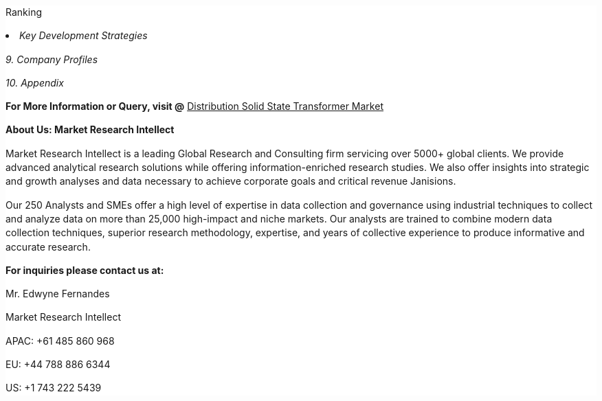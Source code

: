 Ranking</span></em></li><li><em><span class="">Key Development Strategies</span></em></li></ul><p><em><span class="font-[700]">9. Company Profiles</span></em></p><p><em><span class="font-[700]">10. Appendix</span></em></p><p><span class="font-[700]"><strong>For More Information or Query, visit&nbsp;@</strong>&nbsp;</span><span class="font-[700]"><a href="https://www.marketresearchintellect.com/product/global-distribution-solid-state-transformer-market/?utm_source=Linkedin&utm_medium=832" target="_blank" data-tracking-control-name="article-ssr-frontend-pulse_little-text-block" data-tracking-will-navigate="" data-test-link="">Distribution Solid State Transformer Market</a></span></p><p><strong><span class="font-[700]">About Us: Market Research Intellect</span></strong></p><p><span class="">Market Research Intellect is a leading Global Research and Consulting firm servicing over 5000+ global clients. We provide advanced analytical research solutions while offering information-enriched research studies.&nbsp;</span>We also offer insights into strategic and growth analyses and data necessary to achieve corporate goals and critical revenue Janisions.</p><p><span class="">Our 250 Analysts and SMEs offer a high level of expertise in data collection and governance using industrial techniques to collect and analyze data on more than 25,000 high-impact and niche markets. Our analysts are trained to combine modern data collection techniques, superior research methodology, expertise, and years of collective experience to produce informative and accurate research.</span></p><p><strong>For inquiries please contact us at:</strong></p><p>Mr. Edwyne Fernandes</p><p>Market Research Intellect</p><p>APAC: +61 485 860 968</p><p>EU: +44 788 886 6344</p><p>US: +1 743 222 5439</p>
